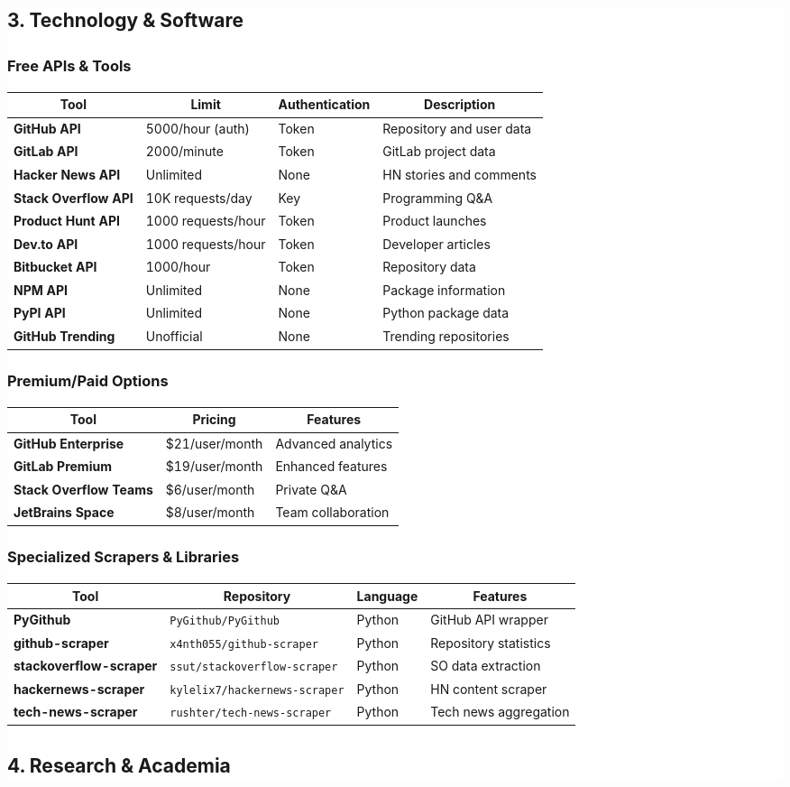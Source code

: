 
## 3. Technology & Software

### Free APIs & Tools
| Tool | Limit | Authentication | Description |
|------|--------|----------------|-------------|
| **GitHub API** | 5000/hour (auth) | Token | Repository and user data |
| **GitLab API** | 2000/minute | Token | GitLab project data |
| **Hacker News API** | Unlimited | None | HN stories and comments |
| **Stack Overflow API** | 10K requests/day | Key | Programming Q&A |
| **Product Hunt API** | 1000 requests/hour | Token | Product launches |
| **Dev.to API** | 1000 requests/hour | Token | Developer articles |
| **Bitbucket API** | 1000/hour | Token | Repository data |
| **NPM API** | Unlimited | None | Package information |
| **PyPI API** | Unlimited | None | Python package data |
| **GitHub Trending** | Unofficial | None | Trending repositories |

### Premium/Paid Options
| Tool | Pricing | Features |
|------|---------|----------|
| **GitHub Enterprise** | $21/user/month | Advanced analytics |
| **GitLab Premium** | $19/user/month | Enhanced features |
| **Stack Overflow Teams** | $6/user/month | Private Q&A |
| **JetBrains Space** | $8/user/month | Team collaboration |

### Specialized Scrapers & Libraries
| Tool | Repository | Language | Features |
|------|------------|----------|----------|
| **PyGithub** | `PyGithub/PyGithub` | Python | GitHub API wrapper |
| **github-scraper** | `x4nth055/github-scraper` | Python | Repository statistics |
| **stackoverflow-scraper** | `ssut/stackoverflow-scraper` | Python | SO data extraction |
| **hackernews-scraper** | `kylelix7/hackernews-scraper` | Python | HN content scraper |
| **tech-news-scraper** | `rushter/tech-news-scraper` | Python | Tech news aggregation |

## 4. Research & Academia

